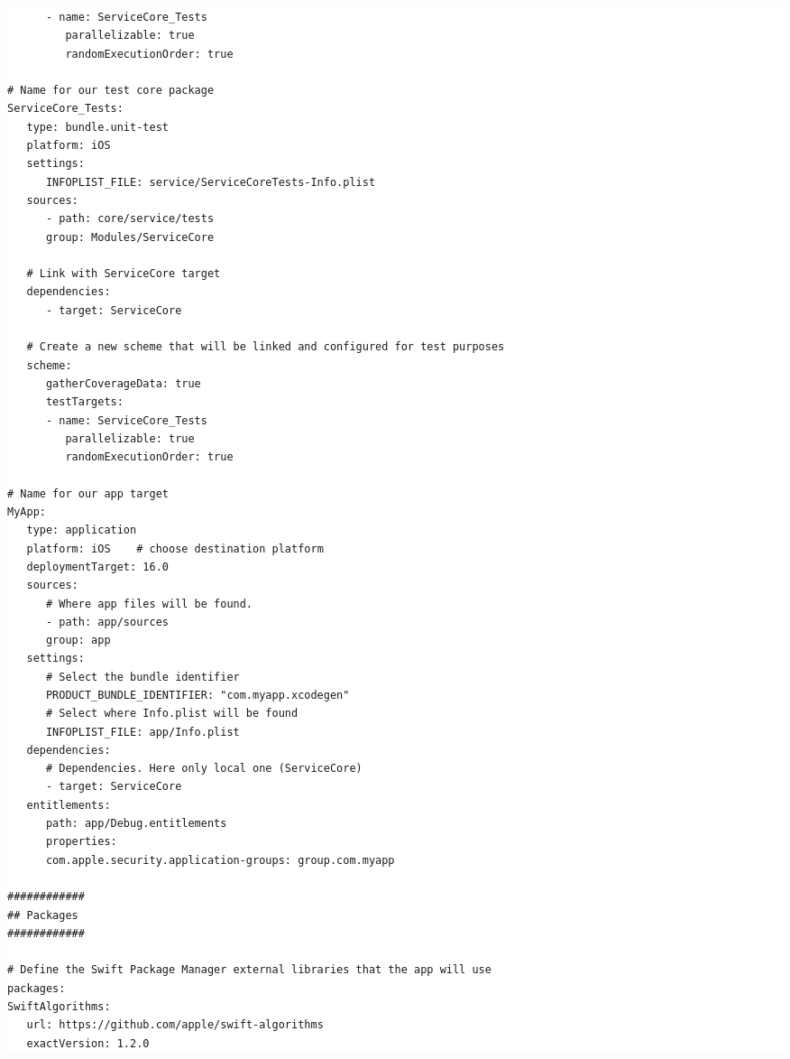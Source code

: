    ```
         - name: ServiceCore_Tests
            parallelizable: true
            randomExecutionOrder: true

   # Name for our test core package
   ServiceCore_Tests:
      type: bundle.unit-test
      platform: iOS
      settings:
         INFOPLIST_FILE: service/ServiceCoreTests-Info.plist
      sources:
         - path: core/service/tests
         group: Modules/ServiceCore

      # Link with ServiceCore target
      dependencies:
         - target: ServiceCore

      # Create a new scheme that will be linked and configured for test purposes
      scheme:
         gatherCoverageData: true
         testTargets:
         - name: ServiceCore_Tests
            parallelizable: true
            randomExecutionOrder: true

   # Name for our app target
   MyApp:
      type: application
      platform: iOS    # choose destination platform
      deploymentTarget: 16.0
      sources:
         # Where app files will be found.
         - path: app/sources
         group: app
      settings:
         # Select the bundle identifier
         PRODUCT_BUNDLE_IDENTIFIER: "com.myapp.xcodegen"
         # Select where Info.plist will be found
         INFOPLIST_FILE: app/Info.plist
      dependencies:
         # Dependencies. Here only local one (ServiceCore)
         - target: ServiceCore
      entitlements:
         path: app/Debug.entitlements
         properties:
         com.apple.security.application-groups: group.com.myapp

   ############
   ## Packages
   ############

   # Define the Swift Package Manager external libraries that the app will use
   packages:
   SwiftAlgorithms:
      url: https://github.com/apple/swift-algorithms
      exactVersion: 1.2.0
   ```
